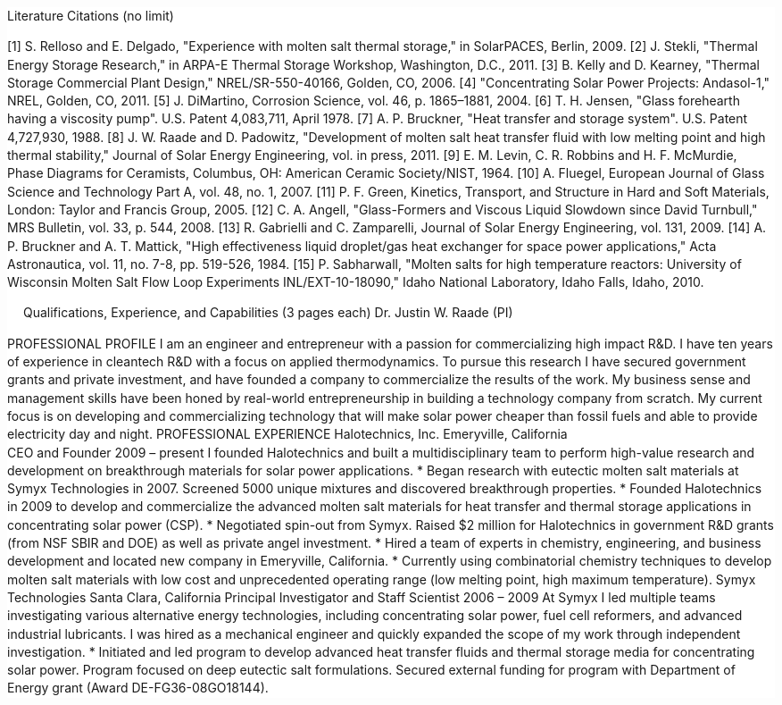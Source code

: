 



 
Literature Citations (no limit)

[1] 	S. Relloso and E. Delgado, "Experience with molten salt thermal storage," in SolarPACES, Berlin, 2009. 
[2] 	J. Stekli, "Thermal Energy Storage Research," in ARPA-E Thermal Storage Workshop, Washington, D.C., 2011. 
[3] 	B. Kelly and D. Kearney, "Thermal Storage Commercial Plant Design," NREL/SR-550-40166, Golden, CO, 2006.
[4] 	"Concentrating Solar Power Projects: Andasol-1," NREL, Golden, CO, 2011.
[5] 	J. DiMartino, Corrosion Science, vol. 46, p. 1865–1881, 2004. 
[6] 	T. H. Jensen, "Glass forehearth having a viscosity pump". U.S. Patent 4,083,711, April 1978.
[7] 	A. P. Bruckner, "Heat transfer and storage system". U.S. Patent 4,727,930, 1988.
[8] 	J. W. Raade and D. Padowitz, "Development of molten salt heat transfer fluid with low melting point and high thermal stability," Journal of Solar Energy Engineering, vol. in press, 2011. 
[9] 	E. M. Levin, C. R. Robbins and H. F. McMurdie, Phase Diagrams for Ceramists, Columbus, OH: American Ceramic Society/NIST, 1964. 
[10] 	A. Fluegel, European Journal of Glass Science and Technology Part A, vol. 48, no. 1, 2007. 
[11] 	P. F. Green, Kinetics, Transport, and Structure in Hard and Soft Materials, London: Taylor and Francis Group, 2005. 
[12] 	C. A. Angell, "Glass-Formers and Viscous Liquid Slowdown since David Turnbull," MRS Bulletin, vol. 33, p. 544, 2008. 
[13] 	R. Gabrielli and C. Zamparelli, Journal of Solar Energy Engineering, vol. 131, 2009. 
[14] 	A. P. Bruckner and A. T. Mattick, "High effectiveness liquid droplet/gas heat exchanger for space power applications," Acta Astronautica, vol. 11, no. 7-8, pp. 519-526, 1984. 
[15] 	P. Sabharwall, "Molten salts for high temperature reactors: University of Wisconsin Molten Salt Flow Loop Experiments INL/EXT-10-18090," Idaho National Laboratory, Idaho Falls, Idaho, 2010.


 
Qualifications, Experience, and Capabilities (3 pages each)
Dr. Justin W. Raade (PI)

PROFESSIONAL PROFILE
I am an engineer and entrepreneur with a passion for commercializing high impact R&D. I have ten years of experience in cleantech R&D with a focus on applied thermodynamics. To pursue this research I have secured government grants and private investment, and have founded a company to commercialize the results of the work. My business sense and management skills have been honed by real-world entrepreneurship in building a technology company from scratch. My current focus is on developing and commercializing technology that will make solar power cheaper than fossil fuels and able to provide electricity day and night.
PROFESSIONAL EXPERIENCE
Halotechnics, Inc.  Emeryville, California					
CEO and Founder							2009 – present
I founded Halotechnics and built a multidisciplinary team to perform high-value research and development on breakthrough materials for solar power applications.
	* Began research with eutectic molten salt materials at Symyx Technologies in 2007. Screened 5000 unique mixtures and discovered breakthrough properties.
	* Founded Halotechnics in 2009 to develop and commercialize the advanced molten salt materials for heat transfer and thermal storage applications in concentrating solar power (CSP).
	* Negotiated spin-out from Symyx. Raised $2 million for Halotechnics in government R&D grants (from NSF SBIR and DOE) as well as private angel investment.
	* Hired a team of experts in chemistry, engineering, and business development and located new company in Emeryville, California.
	* Currently using combinatorial chemistry techniques to develop molten salt materials with low cost and unprecedented operating range (low melting point, high maximum temperature).
Symyx Technologies  Santa Clara, California
Principal Investigator and Staff Scientist				2006 – 2009
At Symyx I led multiple teams investigating various alternative energy technologies, including concentrating solar power, fuel cell reformers, and advanced industrial lubricants. I was hired as a mechanical engineer and quickly expanded the scope of my work through independent investigation.
	* Initiated and led program to develop advanced heat transfer fluids and thermal storage media for concentrating solar power.  Program focused on deep eutectic salt formulations.  Secured external funding for program with Department of Energy grant (Award DE-FG36-08GO18144).  